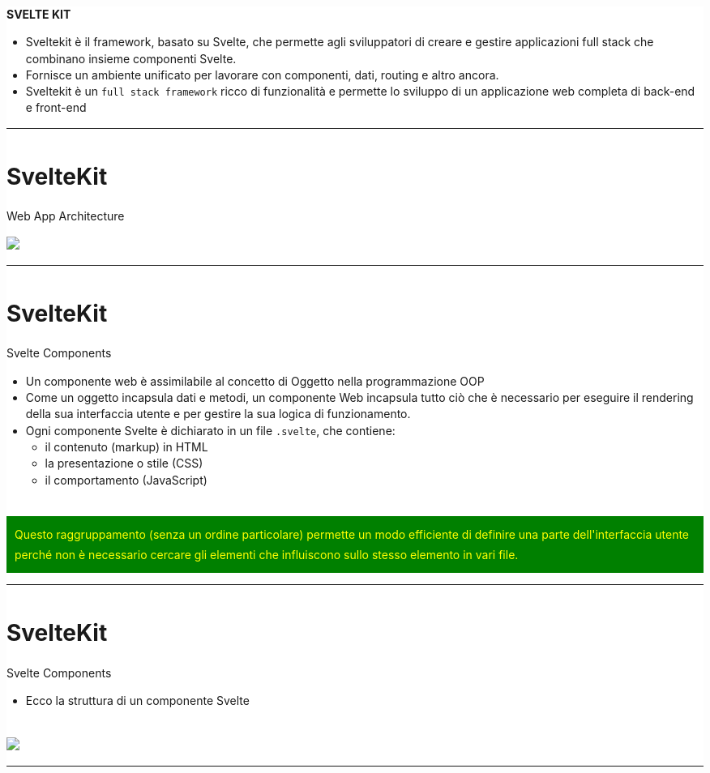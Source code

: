 **SVELTE KIT**

- Sveltekit è il framework, basato su Svelte, che permette agli sviluppatori di creare e gestire applicazioni full stack che combinano insieme componenti Svelte. 
- Fornisce un ambiente unificato per lavorare con componenti, dati, routing e altro ancora.
- Sveltekit è un `full stack framework` ricco di funzionalità e permette lo sviluppo di un applicazione web completa di back-end e front-end

---

# SvelteKit

Web App Architecture

<img src="/media/svelte_005.png" class="mx-auto" width="900" />


---

# SvelteKit

Svelte Components

- Un componente web è assimilabile al concetto di Oggetto nella programmazione OOP
- Come un oggetto incapsula dati e metodi, un componente Web incapsula tutto ciò che è necessario per eseguire il rendering della sua interfaccia utente e per gestire la sua logica di funzionamento.  
- Ogni componente Svelte è dichiarato in un file `.svelte`, che contiene:
  - il contenuto (markup) in HTML
  - la presentazione o stile (CSS)
  - il comportamento (JavaScript)

<br>
<div style="background-color:green;color:yellow;padding: 10px; line-height:25px">
Questo raggruppamento (senza un ordine particolare) permette un modo efficiente di definire una parte dell'interfaccia utente perché non è necessario cercare gli elementi che influiscono sullo stesso elemento in vari file.
</div>

---

# SvelteKit

Svelte Components

- Ecco la struttura di un componente Svelte

<br>

<img src="/media/svelte_007.png" class="mx-auto" width="700" />


---
